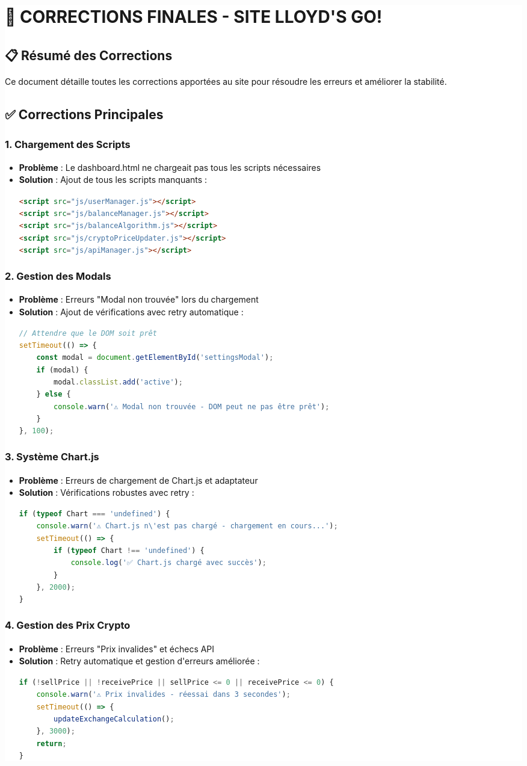 # 🔧 CORRECTIONS FINALES - SITE LLOYD'S GO!

## 📋 Résumé des Corrections

Ce document détaille toutes les corrections apportées au site pour résoudre les erreurs et améliorer la stabilité.

## ✅ Corrections Principales

### 1. **Chargement des Scripts**
- **Problème** : Le dashboard.html ne chargeait pas tous les scripts nécessaires
- **Solution** : Ajout de tous les scripts manquants :
  ```html
  <script src="js/userManager.js"></script>
  <script src="js/balanceManager.js"></script>
  <script src="js/balanceAlgorithm.js"></script>
  <script src="js/cryptoPriceUpdater.js"></script>
  <script src="js/apiManager.js"></script>
  ```

### 2. **Gestion des Modals**
- **Problème** : Erreurs "Modal non trouvée" lors du chargement
- **Solution** : Ajout de vérifications avec retry automatique :
  ```javascript
  // Attendre que le DOM soit prêt
  setTimeout(() => {
      const modal = document.getElementById('settingsModal');
      if (modal) {
          modal.classList.add('active');
      } else {
          console.warn('⚠️ Modal non trouvée - DOM peut ne pas être prêt');
      }
  }, 100);
  ```

### 3. **Système Chart.js**
- **Problème** : Erreurs de chargement de Chart.js et adaptateur
- **Solution** : Vérifications robustes avec retry :
  ```javascript
  if (typeof Chart === 'undefined') {
      console.warn('⚠️ Chart.js n\'est pas chargé - chargement en cours...');
      setTimeout(() => {
          if (typeof Chart !== 'undefined') {
              console.log('✅ Chart.js chargé avec succès');
          }
      }, 2000);
  }
  ```

### 4. **Gestion des Prix Crypto**
- **Problème** : Erreurs "Prix invalides" et échecs API
- **Solution** : Retry automatique et gestion d'erreurs améliorée :
  ```javascript
  if (!sellPrice || !receivePrice || sellPrice <= 0 || receivePrice <= 0) {
      console.warn('⚠️ Prix invalides - réessai dans 3 secondes');
      setTimeout(() => {
          updateExchangeCalculation();
      }, 3000);
      return;
  }
  ```
